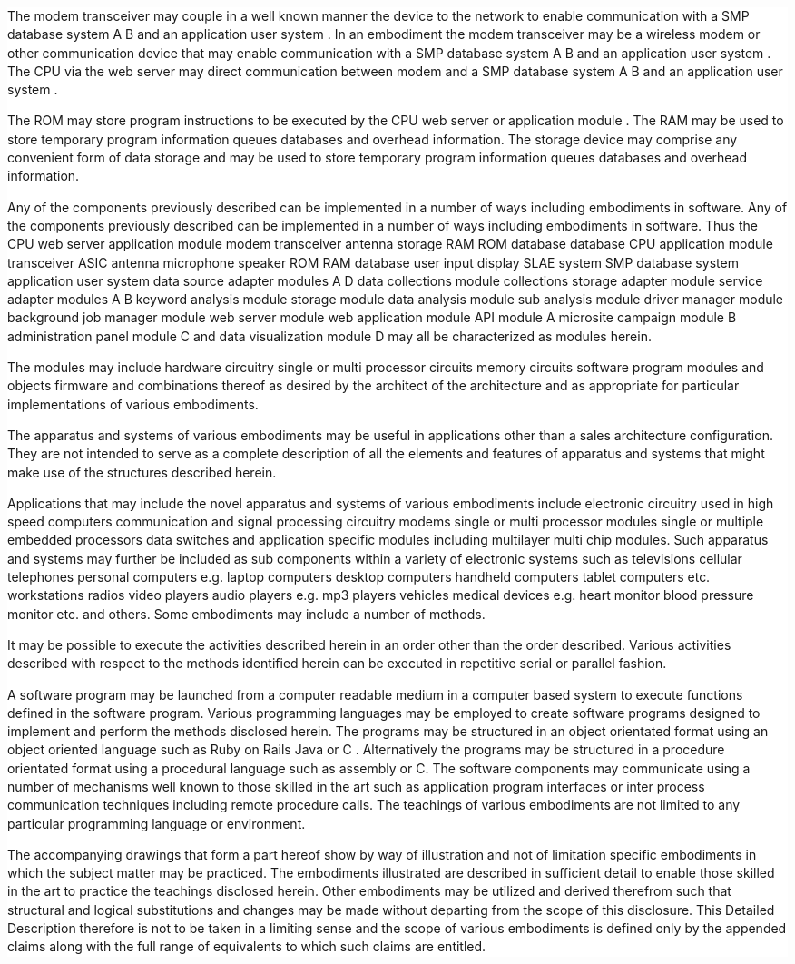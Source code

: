 The modem transceiver may couple in a well known manner the device to the network to enable communication with a SMP database system A B and an application user system . In an embodiment the modem transceiver may be a wireless modem or other communication device that may enable communication with a SMP database system A B and an application user system . The CPU via the web server may direct communication between modem and a SMP database system A B and an application user system .

The ROM may store program instructions to be executed by the CPU web server or application module . The RAM may be used to store temporary program information queues databases and overhead information. The storage device may comprise any convenient form of data storage and may be used to store temporary program information queues databases and overhead information.

Any of the components previously described can be implemented in a number of ways including embodiments in software. Any of the components previously described can be implemented in a number of ways including embodiments in software. Thus the CPU web server application module modem transceiver antenna storage RAM ROM database database CPU application module transceiver ASIC antenna microphone speaker ROM RAM database user input display SLAE system SMP database system application user system data source adapter modules A D data collections module collections storage adapter module service adapter modules A B keyword analysis module storage module data analysis module sub analysis module driver manager module background job manager module web server module web application module API module A microsite campaign module B administration panel module C and data visualization module D may all be characterized as modules herein.

The modules may include hardware circuitry single or multi processor circuits memory circuits software program modules and objects firmware and combinations thereof as desired by the architect of the architecture and as appropriate for particular implementations of various embodiments.

The apparatus and systems of various embodiments may be useful in applications other than a sales architecture configuration. They are not intended to serve as a complete description of all the elements and features of apparatus and systems that might make use of the structures described herein.

Applications that may include the novel apparatus and systems of various embodiments include electronic circuitry used in high speed computers communication and signal processing circuitry modems single or multi processor modules single or multiple embedded processors data switches and application specific modules including multilayer multi chip modules. Such apparatus and systems may further be included as sub components within a variety of electronic systems such as televisions cellular telephones personal computers e.g. laptop computers desktop computers handheld computers tablet computers etc. workstations radios video players audio players e.g. mp3 players vehicles medical devices e.g. heart monitor blood pressure monitor etc. and others. Some embodiments may include a number of methods.

It may be possible to execute the activities described herein in an order other than the order described. Various activities described with respect to the methods identified herein can be executed in repetitive serial or parallel fashion.

A software program may be launched from a computer readable medium in a computer based system to execute functions defined in the software program. Various programming languages may be employed to create software programs designed to implement and perform the methods disclosed herein. The programs may be structured in an object orientated format using an object oriented language such as Ruby on Rails Java or C . Alternatively the programs may be structured in a procedure orientated format using a procedural language such as assembly or C. The software components may communicate using a number of mechanisms well known to those skilled in the art such as application program interfaces or inter process communication techniques including remote procedure calls. The teachings of various embodiments are not limited to any particular programming language or environment.

The accompanying drawings that form a part hereof show by way of illustration and not of limitation specific embodiments in which the subject matter may be practiced. The embodiments illustrated are described in sufficient detail to enable those skilled in the art to practice the teachings disclosed herein. Other embodiments may be utilized and derived therefrom such that structural and logical substitutions and changes may be made without departing from the scope of this disclosure. This Detailed Description therefore is not to be taken in a limiting sense and the scope of various embodiments is defined only by the appended claims along with the full range of equivalents to which such claims are entitled.
